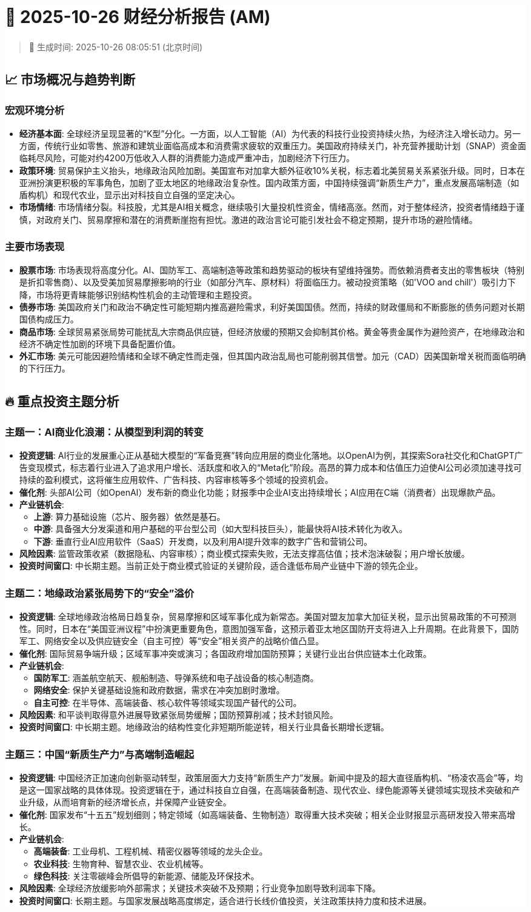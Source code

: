 # 📅 2025-10-26 财经分析报告 (AM)

> 📅 生成时间: 2025-10-26 08:05:51 (北京时间)

## 📈 市场概况与趋势判断

### 宏观环境分析
- **经济基本面**: 全球经济呈现显著的“K型”分化。一方面，以人工智能（AI）为代表的科技行业投资持续火热，为经济注入增长动力。另一方面，传统行业如零售、旅游和建筑业面临高成本和消费需求疲软的双重压力。美国政府持续关门，补充营养援助计划（SNAP）资金面临耗尽风险，可能对约4200万低收入人群的消费能力造成严重冲击，加剧经济下行压力。
- **政策环境**: 贸易保护主义抬头，地缘政治风险加剧。美国宣布对加拿大额外征收10%关税，标志着北美贸易关系紧张升级。同时，日本在亚洲扮演更积极的军事角色，加剧了亚太地区的地缘政治复杂性。国内政策方面，中国持续强调“新质生产力”，重点发展高端制造（如盾构机）和现代农业，显示出对科技自立自强的坚定决心。
- **市场情绪**: 市场情绪分裂。科技股，尤其是AI相关概念，继续吸引大量投机性资金，情绪高涨。然而，对于整体经济，投资者情绪趋于谨慎，对政府关门、贸易摩擦和潜在的消费断崖抱有担忧。激进的政治言论可能引发社会不稳定预期，提升市场的避险情绪。

### 主要市场表现
- **股票市场**: 市场表现将高度分化。AI、国防军工、高端制造等政策和趋势驱动的板块有望维持强势。而依赖消费者支出的零售板块（特别是折扣零售商）、以及受美加贸易摩擦影响的行业（如部分汽车、原材料）将面临压力。被动投资策略（如'VOO and chill'）吸引力下降，市场将更青睐能够识别结构性机会的主动管理和主题投资。
- **债券市场**: 美国政府关门和政治不确定性可能短期内推高避险需求，利好美国国债。然而，持续的财政僵局和不断膨胀的债务问题对长期国债构成压力。
- **商品市场**: 全球贸易紧张局势可能扰乱大宗商品供应链，但经济放缓的预期又会抑制其价格。黄金等贵金属作为避险资产，在地缘政治和经济不确定性加剧的环境下具备配置价值。
- **外汇市场**: 美元可能因避险情绪和全球不确定性而走强，但其国内政治乱局也可能削弱其信誉。加元（CAD）因美国新增关税而面临明确的下行压力。

## 🔥 重点投资主题分析

### 主题一：AI商业化浪潮：从模型到利润的转变
- **投资逻辑**: AI行业的发展重心正从基础大模型的“军备竞赛”转向应用层的商业化落地。以OpenAI为例，其探索Sora社交化和ChatGPT广告变现模式，标志着行业进入了追求用户增长、活跃度和收入的“Meta化”阶段。高昂的算力成本和估值压力迫使AI公司必须加速寻找可持续的盈利模式，这将催生应用软件、广告科技、内容审核等多个领域的投资机会。
- **催化剂**: 头部AI公司（如OpenAI）发布新的商业化功能；财报季中企业AI支出持续增长；AI应用在C端（消费者）出现爆款产品。
- **产业链机会**: 
  - **上游**: 算力基础设施（芯片、服务器）依然是基石。
  - **中游**: 具备强大分发渠道和用户基础的平台型公司（如大型科技巨头），能最快将AI技术转化为收入。
  - **下游**: 垂直行业AI应用软件（SaaS）开发商，以及利用AI提升效率的数字广告和营销公司。
- **风险因素**: 监管政策收紧（数据隐私、内容审核）；商业模式探索失败，无法支撑高估值；技术泡沫破裂；用户增长放缓。
- **投资时间窗口**: 中长期主题。当前正处于商业模式验证的关键阶段，适合逢低布局产业链中下游的领先企业。

### 主题二：地缘政治紧张局势下的“安全”溢价
- **投资逻辑**: 全球地缘政治格局日趋复杂，贸易摩擦和区域军事化成为新常态。美国对盟友加拿大加征关税，显示出贸易政策的不可预测性。同时，日本在“美国亚洲议程”中扮演更重要角色，意图加强军备，这预示着亚太地区国防开支将进入上升周期。在此背景下，国防军工、网络安全以及供应链安全（自主可控）等“安全”相关资产的战略价值凸显。
- **催化剂**: 国际贸易争端升级；区域军事冲突或演习；各国政府增加国防预算；关键行业出台供应链本土化政策。
- **产业链机会**: 
  - **国防军工**: 涵盖航空航天、舰船制造、导弹系统和电子战设备的核心制造商。
  - **网络安全**: 保护关键基础设施和政府数据，需求在冲突加剧时激增。
  - **自主可控**: 在半导体、高端装备、核心软件等领域实现国产替代的公司。
- **风险因素**: 和平谈判取得意外进展导致紧张局势缓解；国防预算削减；技术封锁风险。
- **投资时间窗口**: 中长期主题。地缘政治的结构性变化非短期所能逆转，相关行业具备长期增长逻辑。

### 主题三：中国“新质生产力”与高端制造崛起
- **投资逻辑**: 中国经济正加速向创新驱动转型，政策层面大力支持“新质生产力”发展。新闻中提及的超大直径盾构机、“杨凌农高会”等，均是这一国家战略的具体体现。投资逻辑在于，通过科技自立自强，在高端装备制造、现代农业、绿色能源等关键领域实现技术突破和产业升级，从而培育新的经济增长点，并保障产业链安全。
- **催化剂**: 国家发布“十五五”规划细则；特定领域（如高端装备、生物制造）取得重大技术突破；相关企业财报显示高研发投入带来高增长。
- **产业链机会**: 
  - **高端装备**: 工业母机、工程机械、精密仪器等领域的龙头企业。
  - **农业科技**: 生物育种、智慧农业、农业机械等。
  - **绿色科技**: 关注零碳峰会所倡导的新能源、储能及环保技术。
- **风险因素**: 全球经济放缓影响外部需求；关键技术突破不及预期；行业竞争加剧导致利润率下降。
- **投资时间窗口**: 长期主题。与国家发展战略高度绑定，适合进行长线价值投资，关注政策扶持力度和技术进展。
